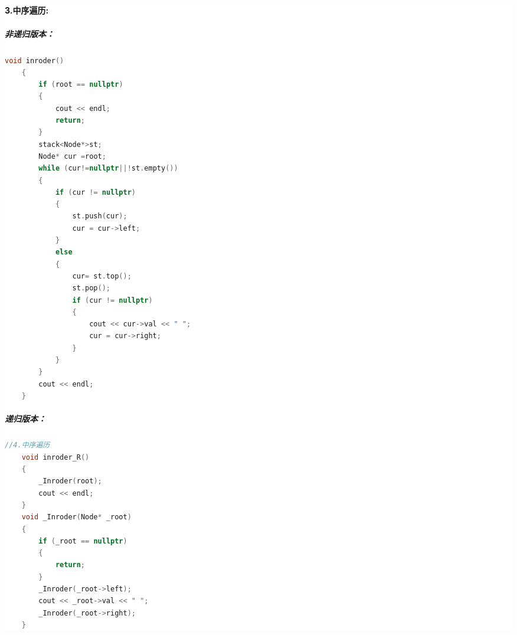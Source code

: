 #### 3.中序遍历:

##### 非递归版本：

```cpp
void inroder()
	{
		if (root == nullptr)
		{
			cout << endl;
			return;
		}
		stack<Node*>st;
		Node* cur =root;
		while (cur!=nullptr||!st.empty())
		{
			if (cur != nullptr)
			{
				st.push(cur);
				cur = cur->left;
			}
			else
			{
				cur= st.top();
				st.pop();
				if (cur != nullptr)
				{
					cout << cur->val << " ";
					cur = cur->right;
				}
			}
		}
		cout << endl;
	}
```

##### 递归版本：

```cpp
//4.中序遍历
	void inroder_R()
	{
		_Inroder(root);
		cout << endl;
	}
	void _Inroder(Node* _root)
	{
		if (_root == nullptr)
		{
			return;
		}
		_Inroder(_root->left);
		cout << _root->val << " ";
		_Inroder(_root->right);
	}

```
